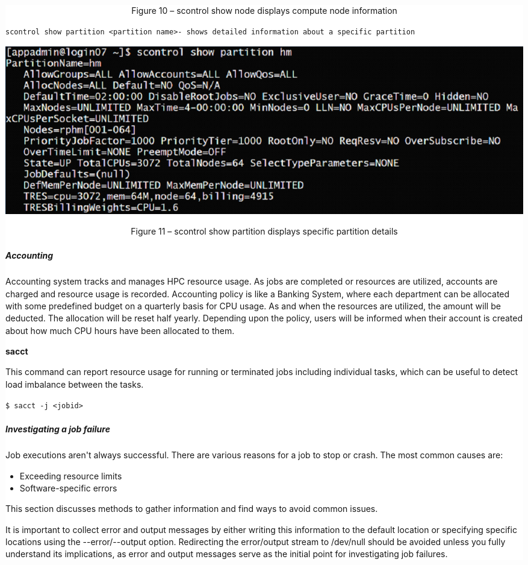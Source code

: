 <p style="text-align:center">Figure 10 – scontrol show node displays compute node information</p>

```
scontrol show partition <partition name>- shows detailed information about a specific partition
```

 
<img src="/img/img12.png">

<p style="text-align:center">Figure 11 – scontrol show partition displays specific partition details</p>

##### Accounting

Accounting system tracks and manages HPC resource usage. As jobs are completed or resources are utilized, accounts are charged and resource usage is recorded. Accounting policy is like a Banking System, where each department can be allocated with some predefined budget on a quarterly basis for CPU usage. As and when the resources are utilized, the amount will be deducted. The allocation will be reset half yearly. Depending upon the policy, users will be informed when their account is created about how much CPU hours have been allocated to them.

**sacct**

This command can report resource usage for running or terminated jobs including individual tasks, which can be useful to detect load imbalance between the tasks. 

```
$ sacct -j <jobid>
```

##### Investigating a job failure

Job executions aren't always successful. There are various reasons for a job to stop or crash. The most common causes are:

- Exceeding resource limits
- Software-specific errors

This section discusses methods to gather information and find ways to avoid common issues.

It is important to collect error and output messages by either writing this information to the default location or specifying specific locations using the --error/--output option.  Redirecting the error/output stream to /dev/null should be avoided unless you fully understand its implications, as error and output messages serve as the initial point for investigating job failures.

